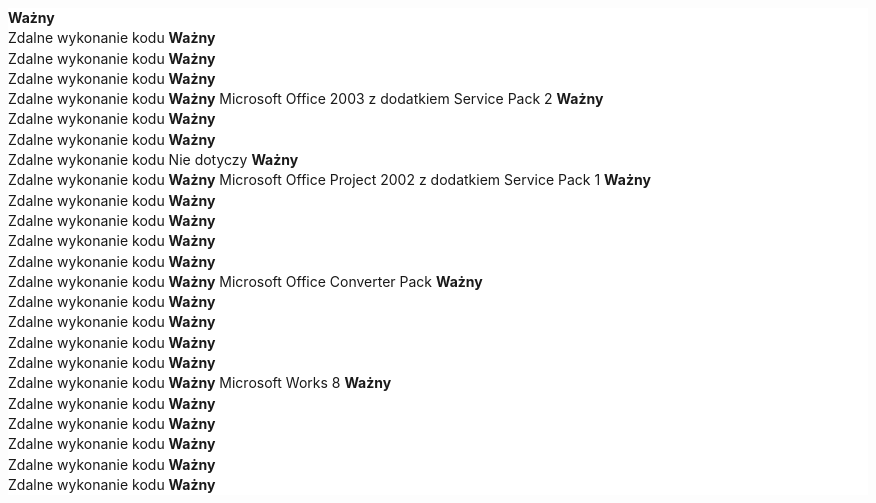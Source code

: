 <td style="border:1px solid black;"><strong>Ważny</strong><br />
Zdalne wykonanie kodu</td>
<td style="border:1px solid black;"><strong>Ważny</strong><br />
Zdalne wykonanie kodu</td>
<td style="border:1px solid black;"><strong>Ważny</strong><br />
Zdalne wykonanie kodu</td>
<td style="border:1px solid black;"><strong>Ważny</strong><br />
Zdalne wykonanie kodu</td>
<td style="border:1px solid black;"><strong>Ważny</strong></td>
</tr>
<tr class="odd">
<td style="border:1px solid black;">Microsoft Office 2003 z dodatkiem Service Pack 2</td>
<td style="border:1px solid black;"><strong>Ważny</strong><br />
Zdalne wykonanie kodu</td>
<td style="border:1px solid black;"><strong>Ważny</strong><br />
Zdalne wykonanie kodu</td>
<td style="border:1px solid black;"><strong>Ważny</strong><br />
Zdalne wykonanie kodu</td>
<td style="border:1px solid black;">Nie dotyczy</td>
<td style="border:1px solid black;"><strong>Ważny</strong><br />
Zdalne wykonanie kodu</td>
<td style="border:1px solid black;"><strong>Ważny</strong></td>
</tr>
<tr class="even">
<td style="border:1px solid black;">Microsoft Office Project 2002 z dodatkiem Service Pack 1</td>
<td style="border:1px solid black;"><strong>Ważny</strong><br />
Zdalne wykonanie kodu</td>
<td style="border:1px solid black;"><strong>Ważny</strong><br />
Zdalne wykonanie kodu</td>
<td style="border:1px solid black;"><strong>Ważny</strong><br />
Zdalne wykonanie kodu</td>
<td style="border:1px solid black;"><strong>Ważny</strong><br />
Zdalne wykonanie kodu</td>
<td style="border:1px solid black;"><strong>Ważny</strong><br />
Zdalne wykonanie kodu</td>
<td style="border:1px solid black;"><strong>Ważny</strong></td>
</tr>
<tr class="odd">
<td style="border:1px solid black;">Microsoft Office Converter Pack</td>
<td style="border:1px solid black;"><strong>Ważny</strong><br />
Zdalne wykonanie kodu</td>
<td style="border:1px solid black;"><strong>Ważny</strong><br />
Zdalne wykonanie kodu</td>
<td style="border:1px solid black;"><strong>Ważny</strong><br />
Zdalne wykonanie kodu</td>
<td style="border:1px solid black;"><strong>Ważny</strong><br />
Zdalne wykonanie kodu</td>
<td style="border:1px solid black;"><strong>Ważny</strong><br />
Zdalne wykonanie kodu</td>
<td style="border:1px solid black;"><strong>Ważny</strong></td>
</tr>
<tr class="even">
<td style="border:1px solid black;">Microsoft Works 8</td>
<td style="border:1px solid black;"><strong>Ważny</strong><br />
Zdalne wykonanie kodu</td>
<td style="border:1px solid black;"><strong>Ważny</strong><br />
Zdalne wykonanie kodu</td>
<td style="border:1px solid black;"><strong>Ważny</strong><br />
Zdalne wykonanie kodu</td>
<td style="border:1px solid black;"><strong>Ważny</strong><br />
Zdalne wykonanie kodu</td>
<td style="border:1px solid black;"><strong>Ważny</strong><br />
Zdalne wykonanie kodu</td>
<td style="border:1px solid black;"><strong>Ważny</strong></td>